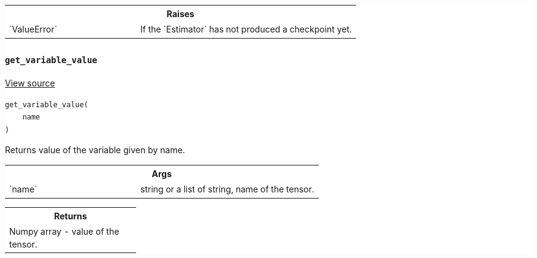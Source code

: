</table>




 <table class="responsive fixed orange">
<colgroup><col width="214px"><col></colgroup>
<tr><th colspan="2">Raises</th></tr>

<tr>
<td>
`ValueError`
</td>
<td>
If the `Estimator` has not produced a checkpoint yet.
</td>
</tr>
</table>



<h3 id="get_variable_value"><code>get_variable_value</code></h3>

<a target="_blank" href="https://github.com/tensorflow/estimator/tree/master/tensorflow_estimator/python/estimator/estimator.py">View source</a>

<pre class="devsite-click-to-copy prettyprint lang-py tfo-signature-link">
<code>get_variable_value(
    name
)
</code></pre>

Returns value of the variable given by name.



 <table class="responsive fixed orange">
<colgroup><col width="214px"><col></colgroup>
<tr><th colspan="2">Args</th></tr>

<tr>
<td>
`name`
</td>
<td>
string or a list of string, name of the tensor.
</td>
</tr>
</table>




 <table class="responsive fixed orange">
<colgroup><col width="214px"><col></colgroup>
<tr><th colspan="2">Returns</th></tr>
<tr class="alt">
<td colspan="2">
Numpy array - value of the tensor.
</td>
</tr>
